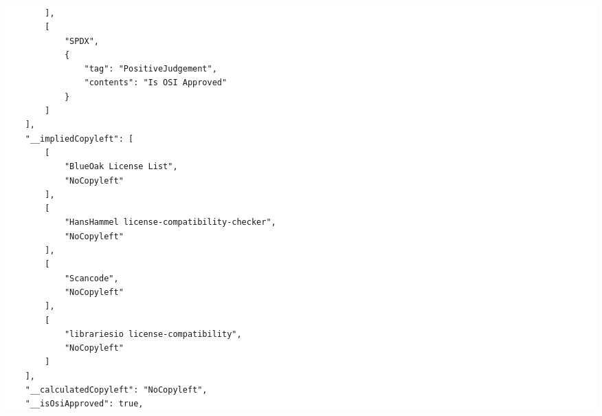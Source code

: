             ],
            [
                "SPDX",
                {
                    "tag": "PositiveJudgement",
                    "contents": "Is OSI Approved"
                }
            ]
        ],
        "__impliedCopyleft": [
            [
                "BlueOak License List",
                "NoCopyleft"
            ],
            [
                "HansHammel license-compatibility-checker",
                "NoCopyleft"
            ],
            [
                "Scancode",
                "NoCopyleft"
            ],
            [
                "librariesio license-compatibility",
                "NoCopyleft"
            ]
        ],
        "__calculatedCopyleft": "NoCopyleft",
        "__isOsiApproved": true,